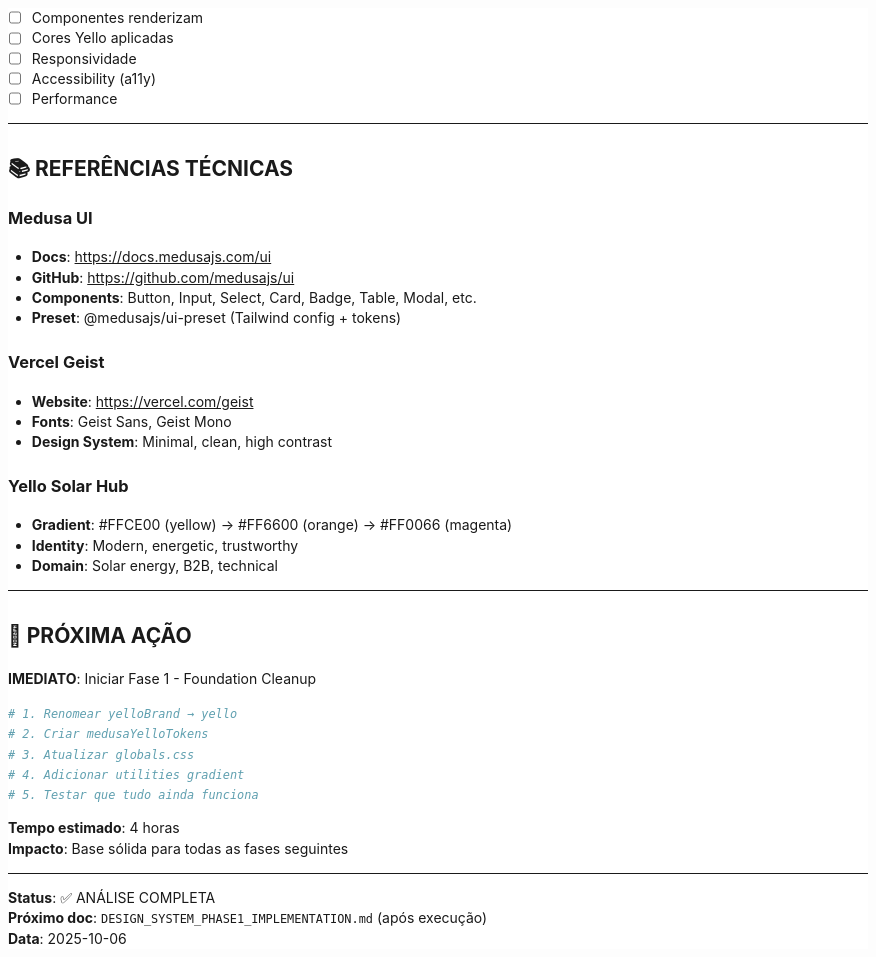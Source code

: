 - [ ] Componentes renderizam
- [ ] Cores Yello aplicadas
- [ ] Responsividade
- [ ] Accessibility (a11y)
- [ ] Performance

---

## 📚 REFERÊNCIAS TÉCNICAS

### Medusa UI

- **Docs**: <https://docs.medusajs.com/ui>
- **GitHub**: <https://github.com/medusajs/ui>
- **Components**: Button, Input, Select, Card, Badge, Table, Modal, etc.
- **Preset**: @medusajs/ui-preset (Tailwind config + tokens)

### Vercel Geist

- **Website**: <https://vercel.com/geist>
- **Fonts**: Geist Sans, Geist Mono
- **Design System**: Minimal, clean, high contrast

### Yello Solar Hub

- **Gradient**: #FFCE00 (yellow) → #FF6600 (orange) → #FF0066 (magenta)
- **Identity**: Modern, energetic, trustworthy
- **Domain**: Solar energy, B2B, technical

---

## 🚀 PRÓXIMA AÇÃO

**IMEDIATO**: Iniciar Fase 1 - Foundation Cleanup

```bash
# 1. Renomear yelloBrand → yello
# 2. Criar medusaYelloTokens
# 3. Atualizar globals.css
# 4. Adicionar utilities gradient
# 5. Testar que tudo ainda funciona
```

**Tempo estimado**: 4 horas  
**Impacto**: Base sólida para todas as fases seguintes

---

**Status**: ✅ ANÁLISE COMPLETA  
**Próximo doc**: `DESIGN_SYSTEM_PHASE1_IMPLEMENTATION.md` (após execução)  
**Data**: 2025-10-06
